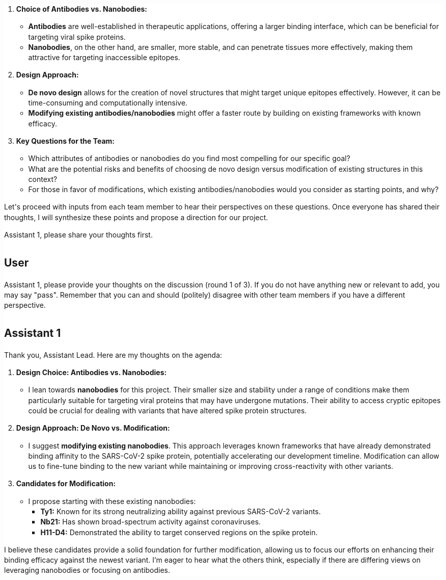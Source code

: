 1. **Choice of Antibodies vs. Nanobodies:**
   - **Antibodies** are well-established in therapeutic applications, offering a larger binding interface, which can be beneficial for targeting viral spike proteins.
   - **Nanobodies**, on the other hand, are smaller, more stable, and can penetrate tissues more effectively, making them attractive for targeting inaccessible epitopes.

2. **Design Approach:**
   - **De novo design** allows for the creation of novel structures that might target unique epitopes effectively. However, it can be time-consuming and computationally intensive.
   - **Modifying existing antibodies/nanobodies** might offer a faster route by building on existing frameworks with known efficacy.

3. **Key Questions for the Team:**
   - Which attributes of antibodies or nanobodies do you find most compelling for our specific goal? 
   - What are the potential risks and benefits of choosing de novo design versus modification of existing structures in this context?
   - For those in favor of modifications, which existing antibodies/nanobodies would you consider as starting points, and why?

Let's proceed with inputs from each team member to hear their perspectives on these questions. Once everyone has shared their thoughts, I will synthesize these points and propose a direction for our project. 

Assistant 1, please share your thoughts first.

## User

Assistant 1, please provide your thoughts on the discussion (round 1 of 3). If you do not have anything new or relevant to add, you may say "pass". Remember that you can and should (politely) disagree with other team members if you have a different perspective.

## Assistant 1

Thank you, Assistant Lead. Here are my thoughts on the agenda:

1. **Design Choice: Antibodies vs. Nanobodies:**
   - I lean towards **nanobodies** for this project. Their smaller size and stability under a range of conditions make them particularly suitable for targeting viral proteins that may have undergone mutations. Their ability to access cryptic epitopes could be crucial for dealing with variants that have altered spike protein structures.

2. **Design Approach: De Novo vs. Modification:**
   - I suggest **modifying existing nanobodies**. This approach leverages known frameworks that have already demonstrated binding affinity to the SARS-CoV-2 spike protein, potentially accelerating our development timeline. Modification can allow us to fine-tune binding to the new variant while maintaining or improving cross-reactivity with other variants.

3. **Candidates for Modification:**
   - I propose starting with these existing nanobodies:
     - **Ty1:** Known for its strong neutralizing ability against previous SARS-CoV-2 variants.
     - **Nb21:** Has shown broad-spectrum activity against coronaviruses.
     - **H11-D4:** Demonstrated the ability to target conserved regions on the spike protein.

I believe these candidates provide a solid foundation for further modification, allowing us to focus our efforts on enhancing their binding efficacy against the newest variant. I’m eager to hear what the others think, especially if there are differing views on leveraging nanobodies or focusing on antibodies.
